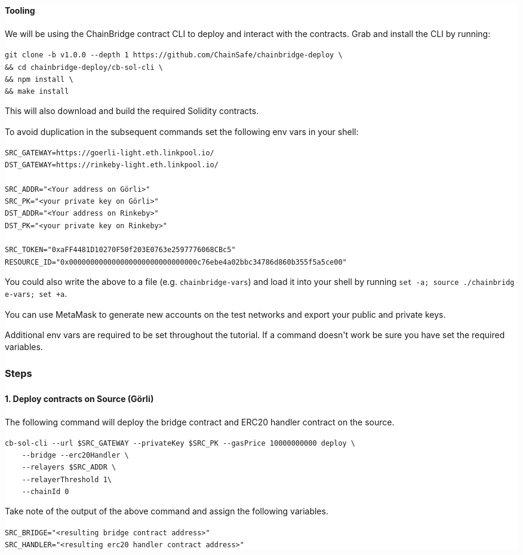 #### Tooling

We will be using the ChainBridge contract CLI to deploy and interact with the contracts. Grab and install the CLI by running: 

```shell
git clone -b v1.0.0 --depth 1 https://github.com/ChainSafe/chainbridge-deploy \
&& cd chainbridge-deploy/cb-sol-cli \
&& npm install \
&& make install
```

This will also download and build the required Solidity contracts.

To avoid duplication in the subsequent commands set the following env vars in your shell:

```
SRC_GATEWAY=https://goerli-light.eth.linkpool.io/
DST_GATEWAY=https://rinkeby-light.eth.linkpool.io/

SRC_ADDR="<Your address on Görli>"
SRC_PK="<your private key on Görli>"
DST_ADDR="<Your address on Rinkeby>"
DST_PK="<your private key on Rinkeby>"

SRC_TOKEN="0xaFF4481D10270F50f203E0763e2597776068CBc5"
RESOURCE_ID="0x000000000000000000000000000000c76ebe4a02bbc34786d860b355f5a5ce00"
```

You could also write the above to a file (e.g. `chainbridge-vars`) and load it into your shell by running `set -a; source ./chainbridge-vars; set +a`.

You can use MetaMask to generate new accounts on the test networks and export your public and private keys.

Additional env vars are required to be set throughout the tutorial. If a command doesn't work be sure you have set the required variables.

### Steps

#### 1. Deploy contracts on Source (Görli)

The following command will deploy the bridge contract and ERC20 handler contract on the source.

```shell
cb-sol-cli --url $SRC_GATEWAY --privateKey $SRC_PK --gasPrice 10000000000 deploy \
    --bridge --erc20Handler \
    --relayers $SRC_ADDR \
    --relayerThreshold 1\
    --chainId 0
```

Take note of the output of the above command and assign the following variables.

```shell
SRC_BRIDGE="<resulting bridge contract address>"
SRC_HANDLER="<resulting erc20 handler contract address>"
```
